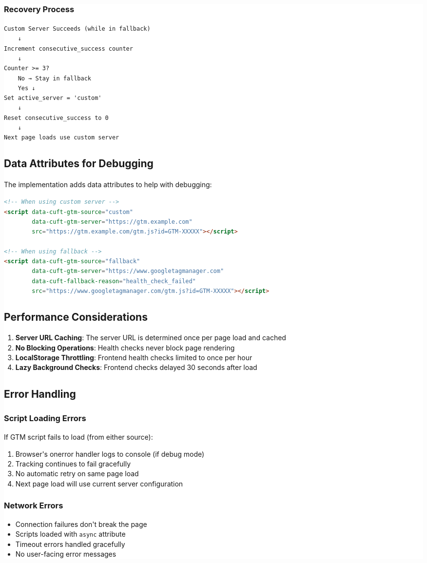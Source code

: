 ### Recovery Process
```
Custom Server Succeeds (while in fallback)
    ↓
Increment consecutive_success counter
    ↓
Counter >= 3?
    No → Stay in fallback
    Yes ↓
Set active_server = 'custom'
    ↓
Reset consecutive_success to 0
    ↓
Next page loads use custom server
```

## Data Attributes for Debugging

The implementation adds data attributes to help with debugging:

```html
<!-- When using custom server -->
<script data-cuft-gtm-source="custom"
        data-cuft-gtm-server="https://gtm.example.com"
        src="https://gtm.example.com/gtm.js?id=GTM-XXXXX"></script>

<!-- When using fallback -->
<script data-cuft-gtm-source="fallback"
        data-cuft-gtm-server="https://www.googletagmanager.com"
        data-cuft-fallback-reason="health_check_failed"
        src="https://www.googletagmanager.com/gtm.js?id=GTM-XXXXX"></script>
```

## Performance Considerations

1. **Server URL Caching**: The server URL is determined once per page load and cached
2. **No Blocking Operations**: Health checks never block page rendering
3. **LocalStorage Throttling**: Frontend health checks limited to once per hour
4. **Lazy Background Checks**: Frontend checks delayed 30 seconds after load

## Error Handling

### Script Loading Errors
If GTM script fails to load (from either source):
1. Browser's onerror handler logs to console (if debug mode)
2. Tracking continues to fail gracefully
3. No automatic retry on same page load
4. Next page load will use current server configuration

### Network Errors
- Connection failures don't break the page
- Scripts loaded with `async` attribute
- Timeout errors handled gracefully
- No user-facing error messages
